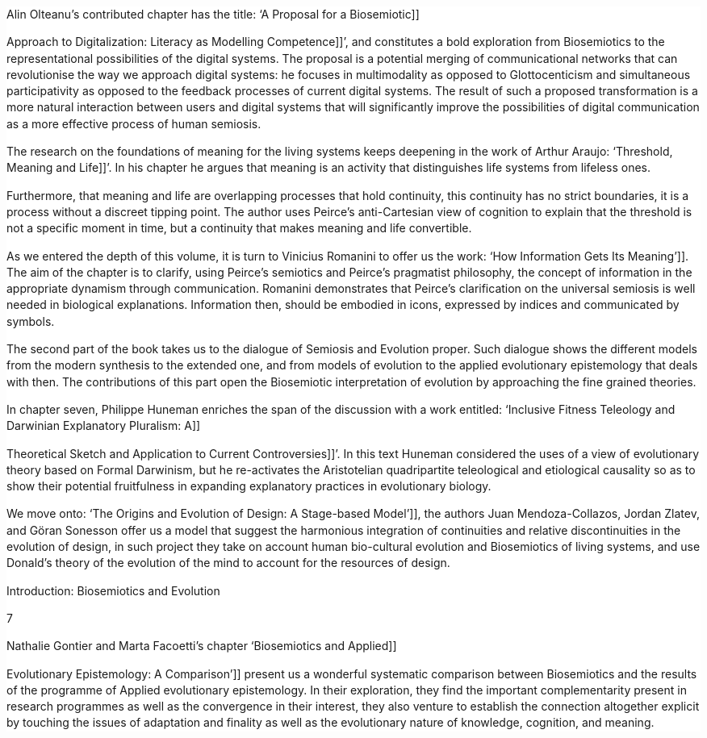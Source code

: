 Alin Olteanu’s contributed chapter has the title: ‘A Proposal for a Biosemiotic]]

Approach to Digitalization: Literacy as Modelling Competence]]’, and constitutes a bold exploration from Biosemiotics to the representational possibilities of the digital systems. The proposal is a potential merging of communicational networks that can revolutionise the way we approach digital systems: he focuses in multimodality as opposed to Glottocenticism and simultaneous participativity as opposed to the feedback processes of current digital systems. The result of such a proposed transformation is a more natural interaction between users and digital systems that will significantly improve the possibilities of digital communication as a more effective process of human semiosis.

The research on the foundations of meaning for the living systems keeps deepening in the work of Arthur Araujo: ‘Threshold, Meaning and Life]]’. In his chapter he argues that meaning is an activity that distinguishes life systems from lifeless ones.

Furthermore, that meaning and life are overlapping processes that hold continuity, this continuity has no strict boundaries, it is a process without a discreet tipping point. The author uses Peirce’s anti-Cartesian view of cognition to explain that the threshold is not a specific moment in time, but a continuity that makes meaning and life convertible.

As we entered the depth of this volume, it is turn to Vinicius Romanini to offer us the work: ‘How Information Gets Its Meaning’]]. The aim of the chapter is to clarify, using Peirce’s semiotics and Peirce’s pragmatist philosophy, the concept of information in the appropriate dynamism through communication. Romanini demonstrates that Peirce’s clarification on the universal semiosis is well needed in biological explanations. Information then, should be embodied in icons, expressed by indices and communicated by symbols.

The second part of the book takes us to the dialogue of Semiosis and Evolution proper. Such dialogue shows the different models from the modern synthesis to the extended one, and from models of evolution to the applied evolutionary epistemology that deals with then. The contributions of this part open the Biosemiotic interpretation of evolution by approaching the fine grained theories.

In chapter seven, Philippe Huneman enriches the span of the discussion with a work entitled: ‘Inclusive Fitness Teleology and Darwinian Explanatory Pluralism: A]]

Theoretical Sketch and Application to Current Controversies]]’. In this text Huneman considered the uses of a view of evolutionary theory based on Formal Darwinism, but he re-activates the Aristotelian quadripartite teleological and etiological causality so as to show their potential fruitfulness in expanding explanatory practices in evolutionary biology.

We move onto: ‘The Origins and Evolution of Design: A Stage-based Model’]], the authors Juan Mendoza-Collazos, Jordan Zlatev, and Göran Sonesson offer us a model that suggest the harmonious integration of continuities and relative discontinuities in the evolution of design, in such project they take on account human bio-cultural evolution and Biosemiotics of living systems, and use Donald’s theory of the evolution of the mind to account for the resources of design.

Introduction: Biosemiotics and Evolution

7

Nathalie Gontier and Marta Facoetti’s chapter ‘Biosemiotics and Applied]]

Evolutionary Epistemology: A Comparison’]] present us a wonderful systematic comparison between Biosemiotics and the results of the programme of Applied evolutionary epistemology. In their exploration, they find the important complementarity present in research programmes as well as the convergence in their interest, they also venture to establish the connection altogether explicit by touching the issues of adaptation and finality as well as the evolutionary nature of knowledge, cognition, and meaning.

